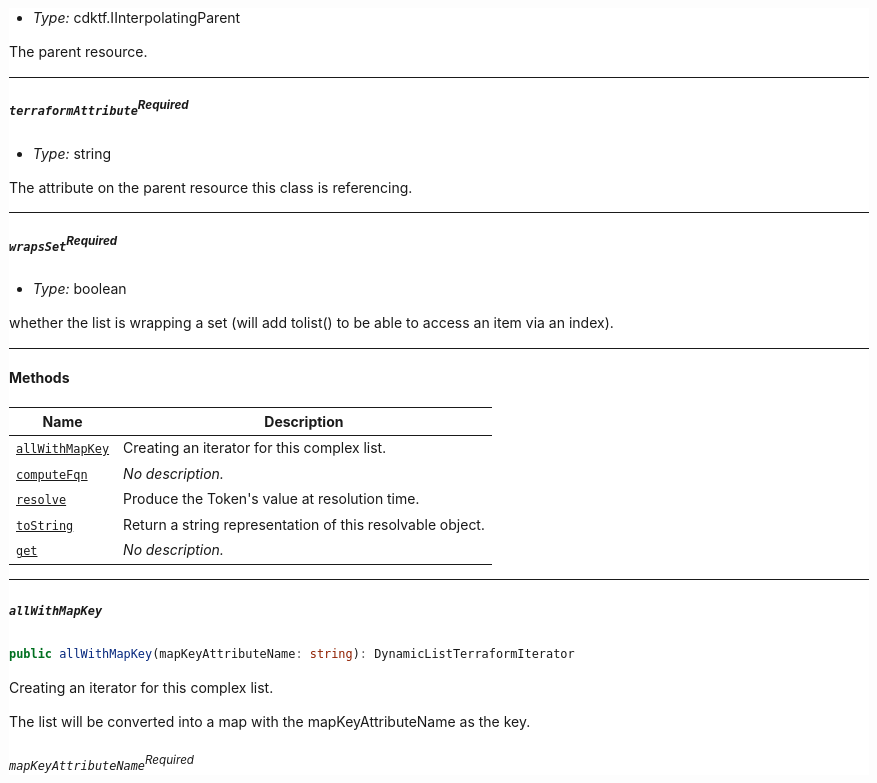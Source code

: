 - *Type:* cdktf.IInterpolatingParent

The parent resource.

---

##### `terraformAttribute`<sup>Required</sup> <a name="terraformAttribute" id="@cdktf/provider-cloudflare.list.ListItemValueHostnameList.Initializer.parameter.terraformAttribute"></a>

- *Type:* string

The attribute on the parent resource this class is referencing.

---

##### `wrapsSet`<sup>Required</sup> <a name="wrapsSet" id="@cdktf/provider-cloudflare.list.ListItemValueHostnameList.Initializer.parameter.wrapsSet"></a>

- *Type:* boolean

whether the list is wrapping a set (will add tolist() to be able to access an item via an index).

---

#### Methods <a name="Methods" id="Methods"></a>

| **Name** | **Description** |
| --- | --- |
| <code><a href="#@cdktf/provider-cloudflare.list.ListItemValueHostnameList.allWithMapKey">allWithMapKey</a></code> | Creating an iterator for this complex list. |
| <code><a href="#@cdktf/provider-cloudflare.list.ListItemValueHostnameList.computeFqn">computeFqn</a></code> | *No description.* |
| <code><a href="#@cdktf/provider-cloudflare.list.ListItemValueHostnameList.resolve">resolve</a></code> | Produce the Token's value at resolution time. |
| <code><a href="#@cdktf/provider-cloudflare.list.ListItemValueHostnameList.toString">toString</a></code> | Return a string representation of this resolvable object. |
| <code><a href="#@cdktf/provider-cloudflare.list.ListItemValueHostnameList.get">get</a></code> | *No description.* |

---

##### `allWithMapKey` <a name="allWithMapKey" id="@cdktf/provider-cloudflare.list.ListItemValueHostnameList.allWithMapKey"></a>

```typescript
public allWithMapKey(mapKeyAttributeName: string): DynamicListTerraformIterator
```

Creating an iterator for this complex list.

The list will be converted into a map with the mapKeyAttributeName as the key.

###### `mapKeyAttributeName`<sup>Required</sup> <a name="mapKeyAttributeName" id="@cdktf/provider-cloudflare.list.ListItemValueHostnameList.allWithMapKey.parameter.mapKeyAttributeName"></a>
